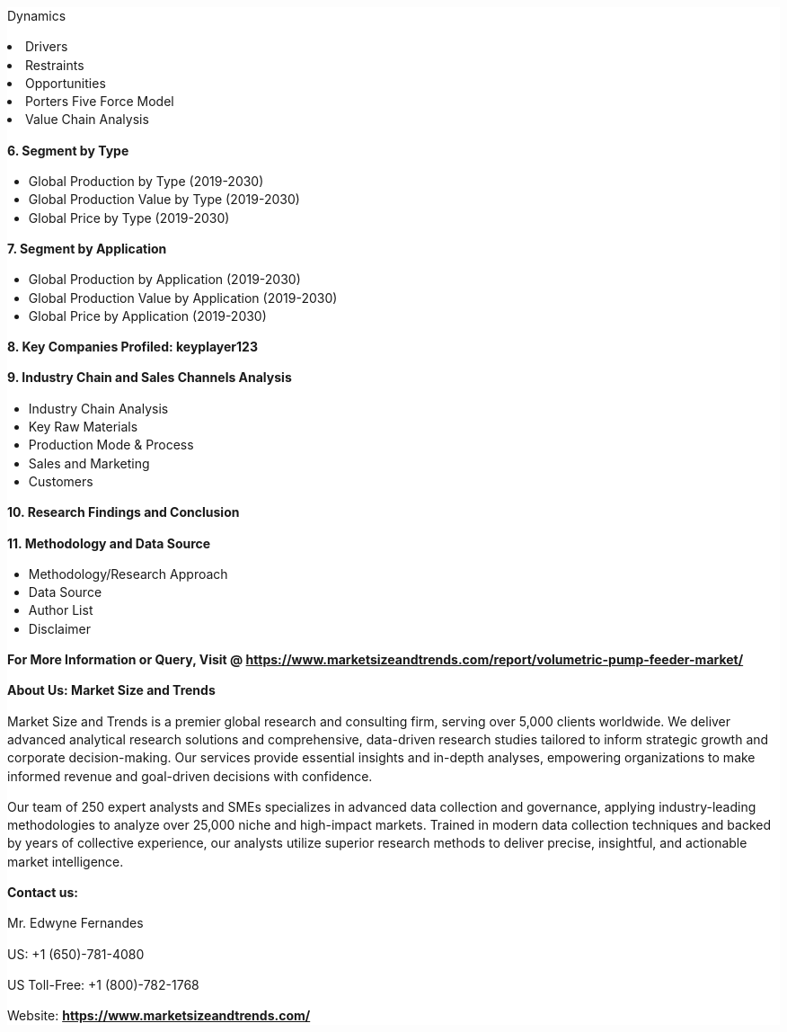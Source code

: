 Dynamics</li><li>Drivers</li><li>Restraints</li><li>Opportunities</li><li>Porters Five Force Model</li><li>Value Chain Analysis&nbsp;</li></ul><p><strong>6. Segment by Type</strong></p><ul><li>Global Production by Type (2019-2030)</li><li>Global Production Value by Type (2019-2030)</li><li>Global Price by Type (2019-2030)</li></ul><p><strong>7. Segment by Application</strong></p><ul><li>Global Production by Application (2019-2030)</li><li>Global Production Value by Application (2019-2030)</li><li>Global Price by Application (2019-2030)</li></ul><p><strong>8. Key Companies Profiled: keyplayer123</strong></p><p><strong>9. Industry Chain and Sales Channels Analysis</strong></p><ul><li>Industry Chain Analysis</li><li>Key Raw Materials</li><li>Production Mode &amp; Process</li><li>Sales and Marketing</li><li>Customers</li></ul><p><strong>10. Research Findings and Conclusion</strong></p><p><strong>11. Methodology and Data Source</strong></p><ul><li>Methodology/Research Approach</li><li>Data Source</li><li>Author List</li><li>Disclaimer</li></ul></p><p><strong>For More Information or Query, Visit @ <a href="https://www.marketsizeandtrends.com/report/volumetric-pump-feeder-market/">https://www.marketsizeandtrends.com/report/volumetric-pump-feeder-market/</a></strong></p><p><strong>About Us: Market Size and Trends</strong></p><p>Market Size and Trends is a premier global research and consulting firm, serving over 5,000 clients worldwide. We deliver advanced analytical research solutions and comprehensive, data-driven research studies tailored to inform strategic growth and corporate decision-making. Our services provide essential insights and in-depth analyses, empowering organizations to make informed revenue and goal-driven decisions with confidence.</p><p>Our team of 250 expert analysts and SMEs specializes in advanced data collection and governance, applying industry-leading methodologies to analyze over 25,000 niche and high-impact markets. Trained in modern data collection techniques and backed by years of collective experience, our analysts utilize superior research methods to deliver precise, insightful, and actionable market intelligence.</p><p><strong>Contact us:</strong></p><p>Mr. Edwyne Fernandes</p><p>US: +1 (650)-781-4080</p><p>US Toll-Free: +1 (800)-782-1768</p><p>Website: <strong><a href="https://www.marketsizeandtrends.com/">https://www.marketsizeandtrends.com/</a></strong></p>
